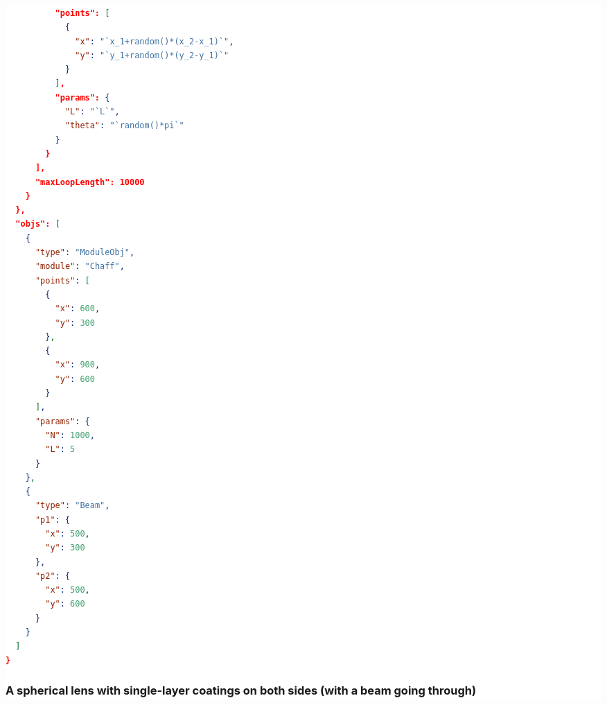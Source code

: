 ```json
          "points": [
            {
              "x": "`x_1+random()*(x_2-x_1)`",
              "y": "`y_1+random()*(y_2-y_1)`"
            }
          ],
          "params": {
            "L": "`L`",
            "theta": "`random()*pi`"
          }
        }
      ],
      "maxLoopLength": 10000
    }
  },
  "objs": [
    {
      "type": "ModuleObj",
      "module": "Chaff",
      "points": [
        {
          "x": 600,
          "y": 300
        },
        {
          "x": 900,
          "y": 600
        }
      ],
      "params": {
        "N": 1000,
        "L": 5
      }
    },
    {
      "type": "Beam",
      "p1": {
        "x": 500,
        "y": 300
      },
      "p2": {
        "x": 500,
        "y": 600
      }
    }
  ]
}
```

### A spherical lens with single-layer coatings on both sides (with a beam going through)
